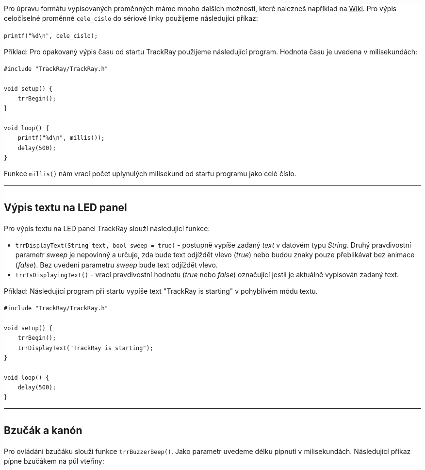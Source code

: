 Pro úpravu formátu vypisovaných proměnných máme mnoho dalších možností, které nalezneš například na [Wiki](https://cs.wikipedia.org/wiki/Printf#Form%C3%A1tovac%C3%AD_%C5%99et%C4%9Bzec). Pro výpis celočíselné proměnné `cele_cislo` do sériové linky použijeme následující příkaz:
```
printf("%d\n", cele_cislo);
```

Příklad: Pro opakovaný výpis času od startu TrackRay použijeme následující program. Hodnota času je uvedena v milisekundách:
```
#include "TrackRay/TrackRay.h"

void setup() {
    trrBegin();
}

void loop() {
    printf("%d\n", millis());
    delay(500);
}
```
Funkce `millis()` nám vrací počet uplynulých milisekund od startu programu jako celé číslo.

___
## <a name = panelLed>Výpis textu na LED panel</a>
Pro výpis textu na LED panel TrackRay slouží následující funkce:
* `trrDisplayText(String text, bool sweep = true)` - postupně vypíše zadaný *text* v datovém typu *String*. Druhý pravdivostní parametr *sweep* je nepovinný a určuje, zda bude text odjíždět vlevo (*true*) nebo budou znaky pouze přeblikávat bez animace (*false*). Bez uvedení parametru *sweep* bude text odjíždět vlevo.
* `trrIsDisplayingText()` - vrací pravdivostní hodnotu (*true* nebo *false*) označující jestli je aktuálně vypisován zadaný text.

Příklad: Následující program při startu vypíše text "TrackRay is starting" v pohyblivém módu textu.
```
#include "TrackRay/TrackRay.h"

void setup() {
    trrBegin();
    trrDisplayText("TrackRay is starting");
}

void loop() {
    delay(500);
}
```

___
## <a name = buzzerCannon>Bzučák a kanón</a>

Pro ovládání bzučáku slouží funkce `trrBuzzerBeep()`. Jako parametr uvedeme délku pípnutí v milisekundách. Následující příkaz pípne bzučákem na půl vteřiny:
